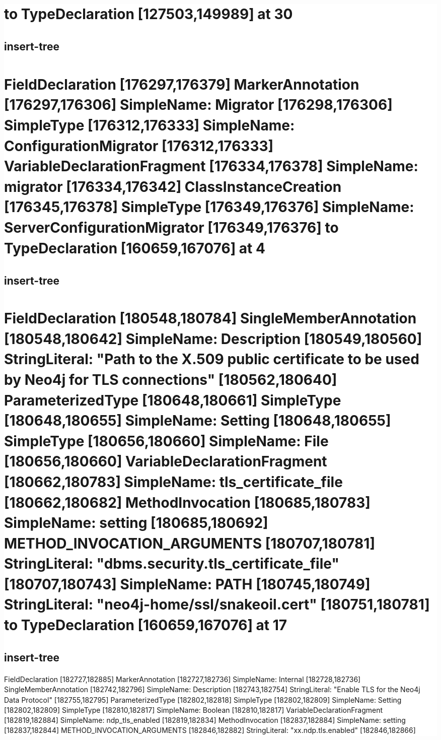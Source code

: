 to
TypeDeclaration [127503,149989]
at 30
===
insert-tree
---
FieldDeclaration [176297,176379]
    MarkerAnnotation [176297,176306]
        SimpleName: Migrator [176298,176306]
    SimpleType [176312,176333]
        SimpleName: ConfigurationMigrator [176312,176333]
    VariableDeclarationFragment [176334,176378]
        SimpleName: migrator [176334,176342]
        ClassInstanceCreation [176345,176378]
            SimpleType [176349,176376]
                SimpleName: ServerConfigurationMigrator [176349,176376]
to
TypeDeclaration [160659,167076]
at 4
===
insert-tree
---
FieldDeclaration [180548,180784]
    SingleMemberAnnotation [180548,180642]
        SimpleName: Description [180549,180560]
        StringLiteral: "Path to the X.509 public certificate to be used by Neo4j for TLS connections" [180562,180640]
    ParameterizedType [180648,180661]
        SimpleType [180648,180655]
            SimpleName: Setting [180648,180655]
        SimpleType [180656,180660]
            SimpleName: File [180656,180660]
    VariableDeclarationFragment [180662,180783]
        SimpleName: tls_certificate_file [180662,180682]
        MethodInvocation [180685,180783]
            SimpleName: setting [180685,180692]
            METHOD_INVOCATION_ARGUMENTS [180707,180781]
                StringLiteral: "dbms.security.tls_certificate_file" [180707,180743]
                SimpleName: PATH [180745,180749]
                StringLiteral: "neo4j-home/ssl/snakeoil.cert" [180751,180781]
to
TypeDeclaration [160659,167076]
at 17
===
insert-tree
---
FieldDeclaration [182727,182885]
    MarkerAnnotation [182727,182736]
        SimpleName: Internal [182728,182736]
    SingleMemberAnnotation [182742,182796]
        SimpleName: Description [182743,182754]
        StringLiteral: "Enable TLS for the Neo4j Data Protocol" [182755,182795]
    ParameterizedType [182802,182818]
        SimpleType [182802,182809]
            SimpleName: Setting [182802,182809]
        SimpleType [182810,182817]
            SimpleName: Boolean [182810,182817]
    VariableDeclarationFragment [182819,182884]
        SimpleName: ndp_tls_enabled [182819,182834]
        MethodInvocation [182837,182884]
            SimpleName: setting [182837,182844]
            METHOD_INVOCATION_ARGUMENTS [182846,182882]
                StringLiteral: "xx.ndp.tls.enabled" [182846,182866]